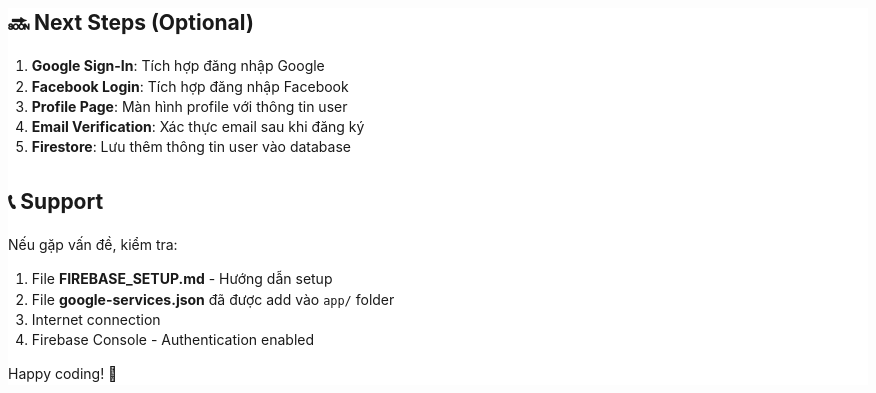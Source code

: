 ## 🔜 Next Steps (Optional)

1. **Google Sign-In**: Tích hợp đăng nhập Google
2. **Facebook Login**: Tích hợp đăng nhập Facebook
3. **Profile Page**: Màn hình profile với thông tin user
4. **Email Verification**: Xác thực email sau khi đăng ký
5. **Firestore**: Lưu thêm thông tin user vào database

## 📞 Support

Nếu gặp vấn đề, kiểm tra:
1. File **FIREBASE_SETUP.md** - Hướng dẫn setup
2. File **google-services.json** đã được add vào `app/` folder
3. Internet connection
4. Firebase Console - Authentication enabled

Happy coding! 🚀

